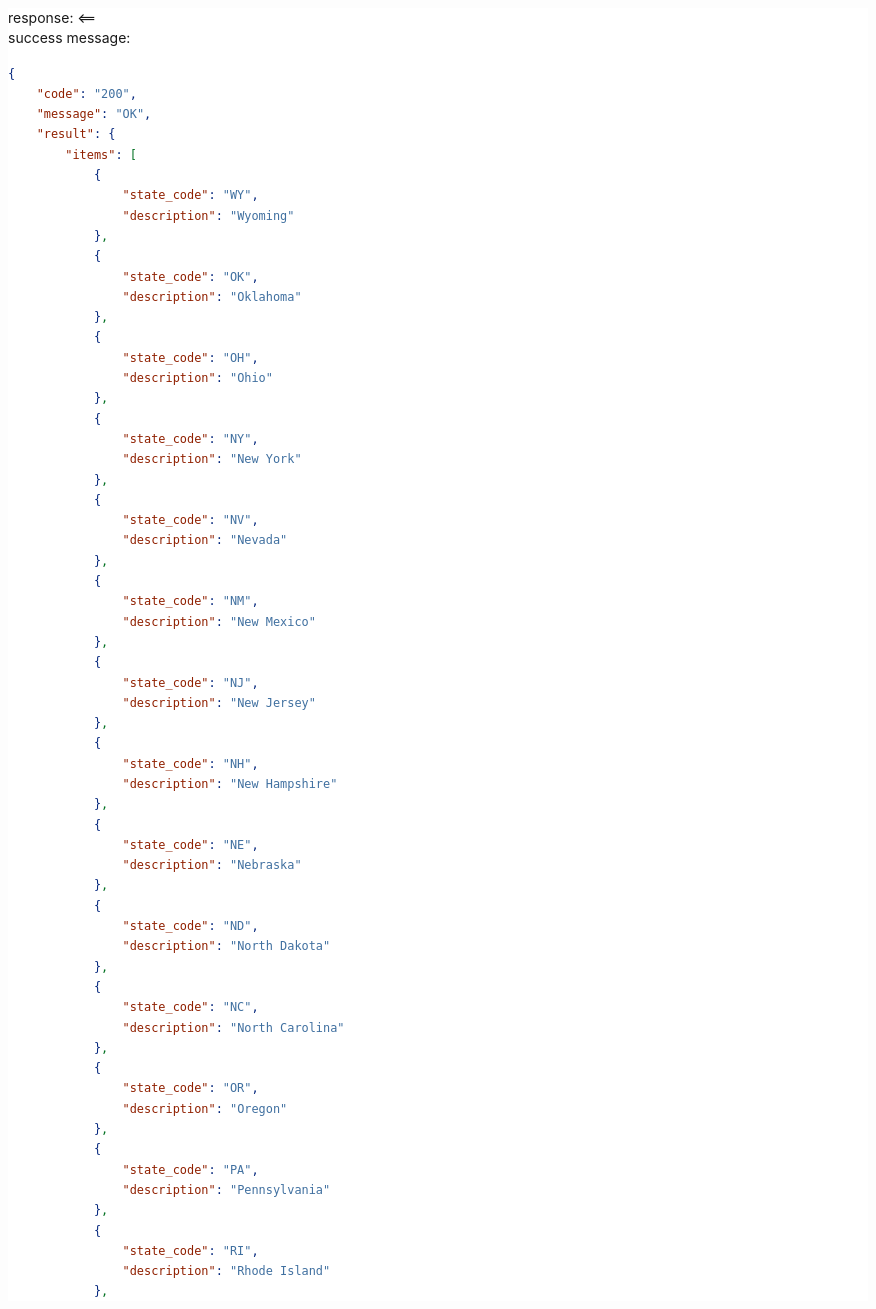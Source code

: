 response: <==<br/>
success message:<br/>
```json
{
    "code": "200",
    "message": "OK",
    "result": {
        "items": [
            {
                "state_code": "WY",
                "description": "Wyoming"
            },
            {
                "state_code": "OK",
                "description": "Oklahoma"
            },
            {
                "state_code": "OH",
                "description": "Ohio"
            },
            {
                "state_code": "NY",
                "description": "New York"
            },
            {
                "state_code": "NV",
                "description": "Nevada"
            },
            {
                "state_code": "NM",
                "description": "New Mexico"
            },
            {
                "state_code": "NJ",
                "description": "New Jersey"
            },
            {
                "state_code": "NH",
                "description": "New Hampshire"
            },
            {
                "state_code": "NE",
                "description": "Nebraska"
            },
            {
                "state_code": "ND",
                "description": "North Dakota"
            },
            {
                "state_code": "NC",
                "description": "North Carolina"
            },
            {
                "state_code": "OR",
                "description": "Oregon"
            },
            {
                "state_code": "PA",
                "description": "Pennsylvania"
            },
            {
                "state_code": "RI",
                "description": "Rhode Island"
            },
```
